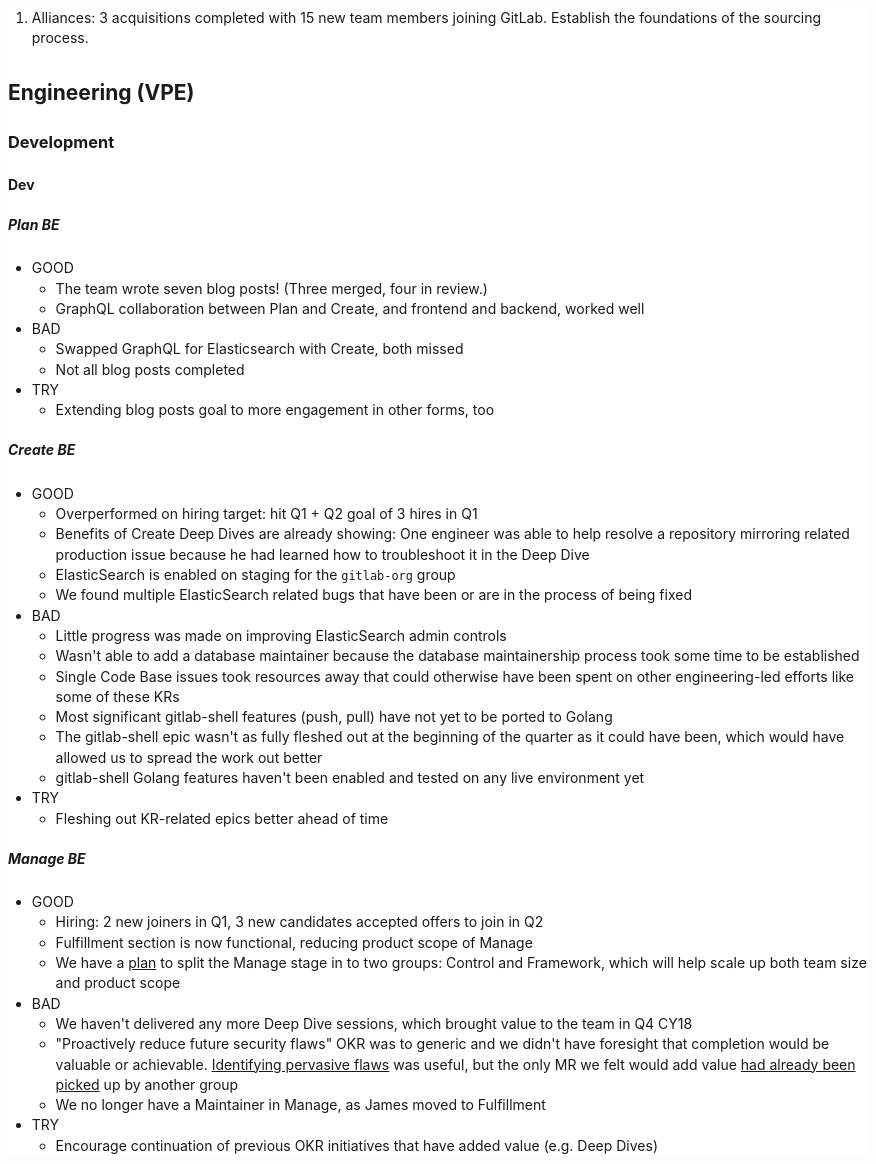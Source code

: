 1. Alliances: 3 acquisitions completed with 15 new team members joining GitLab. Establish the foundations of the sourcing process.

## Engineering (VPE)

### Development

#### Dev

##### Plan BE

- GOOD
  - The team wrote seven blog posts! (Three merged, four in review.)
  - GraphQL collaboration between Plan and Create, and frontend and
    backend, worked well
- BAD
  - Swapped GraphQL for Elasticsearch with Create, both missed
  - Not all blog posts completed
- TRY
  - Extending blog posts goal to more engagement in other forms, too

##### Create BE

- GOOD
  - Overperformed on hiring target: hit Q1 + Q2 goal of 3 hires in Q1
  - Benefits of Create Deep Dives are already showing: One engineer was able to help resolve a repository mirroring related production issue because he had learned how to troubleshoot it in the Deep Dive
  - ElasticSearch is enabled on staging for the `gitlab-org` group
  - We found multiple ElasticSearch related bugs that have been or are in the process of being fixed
- BAD
  - Little progress was made on improving ElasticSearch admin controls
  - Wasn't able to add a database maintainer because the database maintainership process took some time to be established
  - Single Code Base issues took resources away that could otherwise have been spent on other engineering-led efforts like some of these KRs
  - Most significant gitlab-shell features (push, pull) have not yet to be ported to Golang
  - The gitlab-shell epic wasn't as fully fleshed out at the beginning of the quarter as it could have been, which would have allowed us to spread the work out better
  - gitlab-shell Golang features haven't been enabled and tested on any live environment yet
- TRY
  - Fleshing out KR-related epics better ahead of time

##### Manage BE

- GOOD
  - Hiring: 2 new joiners in Q1, 3 new candidates accepted offers to join in Q2
  - Fulfillment section is now functional, reducing product scope of Manage
  - We have a [plan](https://gitlab.com/gitlab-org/manage/issues/42) to split the Manage stage in to two groups: Control and Framework, which will help scale up both team size and product scope
- BAD
  - We haven't delivered any more Deep Dive sessions, which brought value to the team in Q4 CY18
  - "Proactively reduce future security flaws" OKR was to generic and we didn't have foresight that completion would be valuable or achievable. [Identifying pervasive flaws](https://gitlab.com/gitlab-org/manage/issues/16) was useful, but the only MR we felt would add value [had already been picked](https://gitlab.com/gitlab-org/manage/issues/16#note_153326848) up by another group
  - We no longer have a Maintainer in Manage, as James moved to Fulfillment
- TRY
  - Encourage continuation of previous OKR initiatives that have added value (e.g. Deep Dives)

